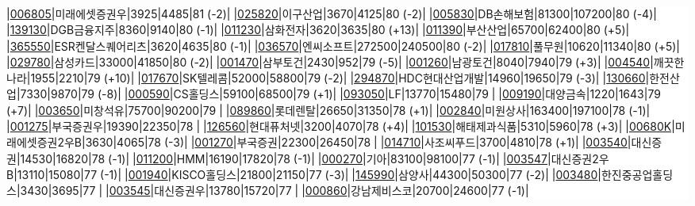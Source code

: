 |[006805](https://finance.daum.net/quotes/A006805)|미래에셋증권우|3925|4485|81 (-2)|
|[025820](https://finance.daum.net/quotes/A025820)|이구산업|3670|4125|80 (-2)|
|[005830](https://finance.daum.net/quotes/A005830)|DB손해보험|81300|107200|80 (-4)|
|[139130](https://finance.daum.net/quotes/A139130)|DGB금융지주|8360|9140|80 (-1)|
|[011230](https://finance.daum.net/quotes/A011230)|삼화전자|3620|3635|80 (+13)|
|[011390](https://finance.daum.net/quotes/A011390)|부산산업|65700|62400|80 (+5)|
|[365550](https://finance.daum.net/quotes/A365550)|ESR켄달스퀘어리츠|3620|4635|80 (-1)|
|[036570](https://finance.daum.net/quotes/A036570)|엔씨소프트|272500|240500|80 (-2)|
|[017810](https://finance.daum.net/quotes/A017810)|풀무원|10620|11340|80 (+5)|
|[029780](https://finance.daum.net/quotes/A029780)|삼성카드|33000|41850|80 (-2)|
|[001470](https://finance.daum.net/quotes/A001470)|삼부토건|2430|952|79 (-5)|
|[001260](https://finance.daum.net/quotes/A001260)|남광토건|8040|7940|79 (+3)|
|[004540](https://finance.daum.net/quotes/A004540)|깨끗한나라|1955|2210|79 (+10)|
|[017670](https://finance.daum.net/quotes/A017670)|SK텔레콤|52000|58800|79 (-2)|
|[294870](https://finance.daum.net/quotes/A294870)|HDC현대산업개발|14960|19650|79 (-3)|
|[130660](https://finance.daum.net/quotes/A130660)|한전산업|7330|9870|79 (-8)|
|[000590](https://finance.daum.net/quotes/A000590)|CS홀딩스|59100|68500|79 (+1)|
|[093050](https://finance.daum.net/quotes/A093050)|LF|13770|15480|79 |
|[009190](https://finance.daum.net/quotes/A009190)|대양금속|1220|1643|79 (+7)|
|[003650](https://finance.daum.net/quotes/A003650)|미창석유|75700|90200|79 |
|[089860](https://finance.daum.net/quotes/A089860)|롯데렌탈|26650|31350|78 (+1)|
|[002840](https://finance.daum.net/quotes/A002840)|미원상사|163400|197100|78 (-1)|
|[001275](https://finance.daum.net/quotes/A001275)|부국증권우|19390|22350|78 |
|[126560](https://finance.daum.net/quotes/A126560)|현대퓨처넷|3200|4070|78 (+4)|
|[101530](https://finance.daum.net/quotes/A101530)|해태제과식품|5310|5960|78 (+3)|
|[00680K](https://finance.daum.net/quotes/A00680K)|미래에셋증권2우B|3630|4065|78 (-3)|
|[001270](https://finance.daum.net/quotes/A001270)|부국증권|22300|26450|78 |
|[014710](https://finance.daum.net/quotes/A014710)|사조씨푸드|3700|4810|78 (+1)|
|[003540](https://finance.daum.net/quotes/A003540)|대신증권|14530|16820|78 (-1)|
|[011200](https://finance.daum.net/quotes/A011200)|HMM|16190|17820|78 (-1)|
|[000270](https://finance.daum.net/quotes/A000270)|기아|83100|98100|77 (-1)|
|[003547](https://finance.daum.net/quotes/A003547)|대신증권2우B|13110|15080|77 (-1)|
|[001940](https://finance.daum.net/quotes/A001940)|KISCO홀딩스|21800|21150|77 (-3)|
|[145990](https://finance.daum.net/quotes/A145990)|삼양사|44300|50300|77 (-2)|
|[003480](https://finance.daum.net/quotes/A003480)|한진중공업홀딩스|3430|3695|77 |
|[003545](https://finance.daum.net/quotes/A003545)|대신증권우|13780|15720|77 |
|[000860](https://finance.daum.net/quotes/A000860)|강남제비스코|20700|24600|77 (-1)|